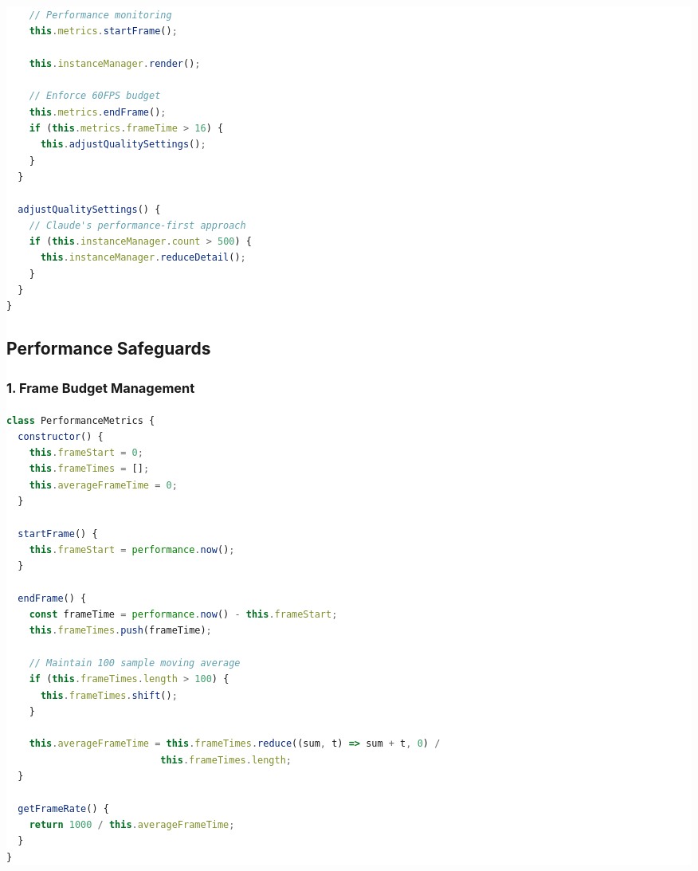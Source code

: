 ```javascript
    // Performance monitoring
    this.metrics.startFrame();
    
    this.instanceManager.render();
    
    // Enforce 60FPS budget
    this.metrics.endFrame();
    if (this.metrics.frameTime > 16) {
      this.adjustQualitySettings();
    }
  }
  
  adjustQualitySettings() {
    // Claude's performance-first approach
    if (this.instanceManager.count > 500) {
      this.instanceManager.reduceDetail();
    }
  }
}
```

## Performance Safeguards

### 1. Frame Budget Management
```javascript
class PerformanceMetrics {
  constructor() {
    this.frameStart = 0;
    this.frameTimes = [];
    this.averageFrameTime = 0;
  }

  startFrame() {
    this.frameStart = performance.now();
  }

  endFrame() {
    const frameTime = performance.now() - this.frameStart;
    this.frameTimes.push(frameTime);
    
    // Maintain 100 sample moving average
    if (this.frameTimes.length > 100) {
      this.frameTimes.shift();
    }
    
    this.averageFrameTime = this.frameTimes.reduce((sum, t) => sum + t, 0) / 
                           this.frameTimes.length;
  }

  getFrameRate() {
    return 1000 / this.averageFrameTime;
  }
}
```

